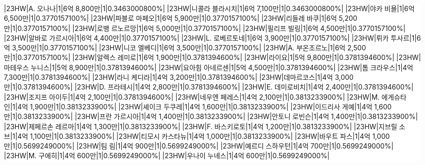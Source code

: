 |23HW|A. 오나나|1|6억 8,800만|1|0.3463000800%|
|23HW|니콜라 블라시치|1|6억 7,100만|1|0.3463000800%|
|23HW|야카 비욜|1|6억 6,500만|1|0.3770157100%|
|23HW|파블로 마페오|1|6억 5,900만|1|0.3770157100%|
|23HW|리들레 바쿠|1|6억 5,200만|1|0.3770157100%|
|23HW|로뱅 르노르망|1|6억 5,000만|1|0.3770157100%|
|23HW|필리프 빌링|1|6억 4,500만|1|0.3770157100%|
|23HW|알바로 가르시아|1|6억 4,400만|1|0.3770157100%|
|23HW|L. 로베르토네|1|6억 3,900만|1|0.3770157100%|
|23HW|뤼카 투사르|1|6억 3,500만|1|0.3770157100%|
|23HW|니코 엘베디|1|6억 3,500만|1|0.3770157100%|
|23HW|A. 부온조르노|1|6억 2,500만|1|0.3770157100%|
|23HW|알렉스 레미로|1|6억 1,900만|1|0.3781394600%|
|23HW|라이요|1|5억 9,800만|1|0.3781394600%|
|23HW|마테우스 누니스|1|5억 8,900만|1|0.3781394600%|
|23HW|요아힘 아네르센|1|5억 4,500만|1|0.3781394600%|
|23HW|톰 크라우스|1|4억 7,300만|1|0.3781394600%|
|23HW|라니 케디라|1|4억 3,200만|1|0.3781394600%|
|23HW|데마르코스|1|4억 3,000만|1|0.3781394600%|
|23HW|D. 프라테시|1|4억 2,800만|1|0.3781394600%|
|23HW|E. 데미로비치|1|4억 2,400만|1|0.3781394600%|
|23HW|조지프 아이두|1|4억 2,100만|1|0.3781394600%|
|23HW|네우엔 페레스|1|4억 2,100만|1|0.3813233900%|
|23HW|M. 에게슈타인|1|4억 1,900만|1|0.3813233900%|
|23HW|셰이크 두쿠레|1|4억 1,600만|1|0.3813233900%|
|23HW|이드리사 게예|1|4억 1,600만|1|0.3813233900%|
|23HW|프란 가르시아|1|4억 1,400만|1|0.3813233900%|
|23HW|안토니 로빈슨|1|4억 1,400만|1|0.3813233900%|
|23HW|제페르손 레르마|1|4억 1,300만|1|0.3813233900%|
|23HW|F. 바스키로토|1|4억 1,200만|1|0.3813233900%|
|23HW|지브릴 소브|1|4억 1,100만|1|0.3813233900%|
|23HW|티모시 카스타뉴|1|4억 1,000만|1|0.3813233900%|
|23HW|바우트 파스|1|4억 1,000만|1|0.5699249000%|
|23HW|팀 림|1|4억 900만|1|0.5699249000%|
|23HW|예르디 스하우턴|1|4억 700만|1|0.5699249000%|
|23HW|M. 구에히|1|4억 600만|1|0.5699249000%|
|23HW|우나이 누녜스|1|4억 600만|1|0.5699249000%|